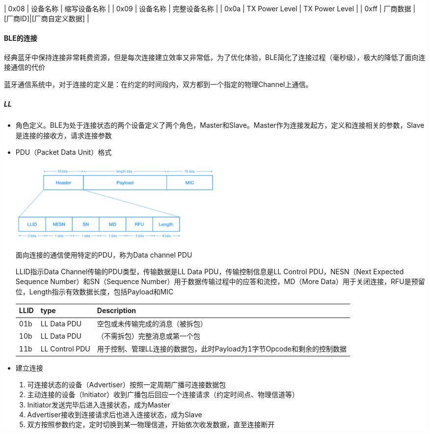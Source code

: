| 0x08    | 设备名称         | 缩写设备名称                                                 |
| 0x09    | 设备名称         | 完整设备名称                                                 |
| 0x0a    | TX Power Level   | TX Power Level                                               |
| 0xff    | 厂商数据         | [厂商ID]\|[厂商自定义数据]                                   |



#### BLE的连接

经典蓝牙中保持连接非常耗费资源，但是每次连接建立效率又非常低，为了优化体验，BLE简化了连接过程（毫秒级），极大的降低了面向连接通信的代价

蓝牙通信系统中，对于连接的定义是：在约定的时间段内，双方都到一个指定的物理Channel上通信。

##### LL

- 角色定义。BLE为处于连接状态的两个设备定义了两个角色，Master和Slave。Master作为连接发起方，定义和连接相关的参数，Slave是连接的接收方，请求连接参数

- PDU（Packet Data Unit）格式

  <img src="./DC_PDU.png" alt="DC_PDU" style="zoom:40%;" />

  面向连接的通信使用特定的PDU，称为Data channel PDU

  LLID指示Data Channel传输的PDU类型，传输数据是LL Data PDU，传输控制信息是LL Control PDU，NESN（Next Expected Sequence Number）和SN（Sequence Number）用于数据传输过程中的应答和流控，MD（More Data）用于关闭连接，RFU是预留位，Length指示有效数据长度，包括Payload和MIC

  | LLID | type           | Description                                                  |
  | ---- | -------------- | ------------------------------------------------------------ |
  | 01b  | LL Data PDU    | 空包或未传输完成的消息（被拆包）                             |
  | 10b  | LL Data PDU    | （不需拆包）完整消息或第一个包                               |
  | 11b  | LL Control PDU | 用于控制、管理LL连接的数据包，此时Payload为1字节Opcode和剩余的控制数据 |

- 建立连接
  1. 可连接状态的设备（Advertiser）按照一定周期广播可连接数据包
  2. 主动连接的设备（Initiator）收到广播包后回应一个连接请求（约定时间点、物理信道等）
  3. Initiator发送完毕后进入连接状态，成为Master
  4. Advertiser接收到连接请求后也进入连接状态，成为Slave
  5. 双方按照参数约定，定时切换到某一物理信道，开始依次收发数据，直至连接断开
